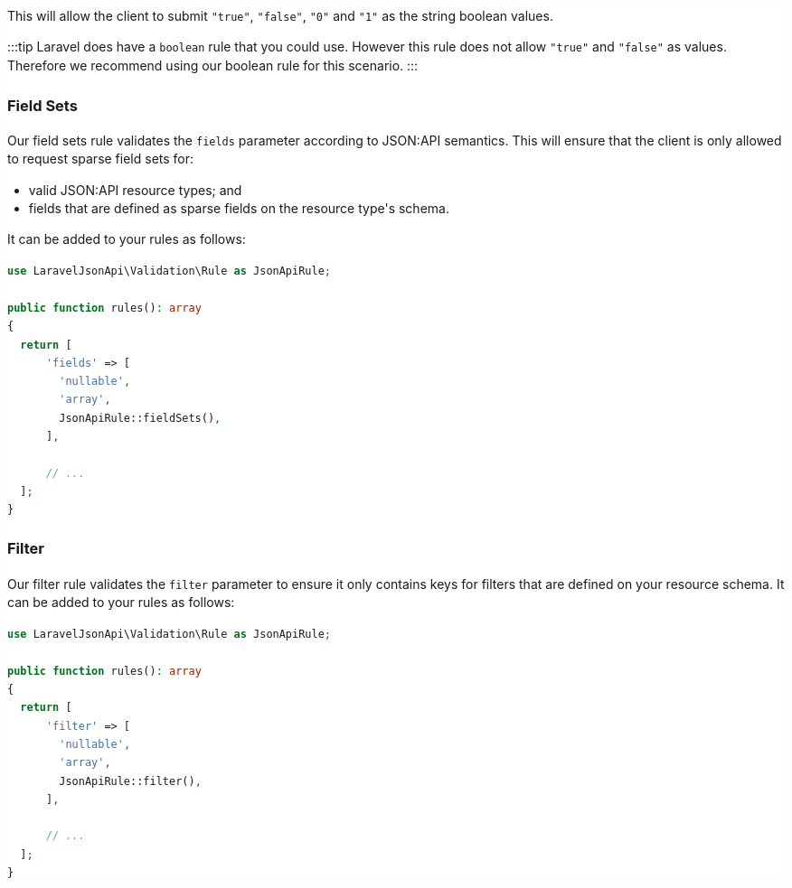 This will allow the client to submit `"true"`, `"false"`, `"0"` and `"1"` as
the string boolean values.

:::tip
Laravel does have a `boolean` rule that you could use. However this rule does
not allow `"true"` and `"false"` as values. Therefore we recommend using our
boolean rule for this scenario.
:::

### Field Sets

Our field sets rule validates the `fields` parameter according to
JSON:API semantics. This will ensure that the client is only allowed
to request sparse field sets for:

- valid JSON:API resource types; and
- fields that are defined as sparse fields on the resource type's schema.

It can be added to your rules as follows:

```php
use LaravelJsonApi\Validation\Rule as JsonApiRule;

public function rules(): array
{
  return [
      'fields' => [
        'nullable',
        'array',
        JsonApiRule::fieldSets(),
      ],

      // ...
  ];
}
```

### Filter

Our filter rule validates the `filter` parameter to ensure it only
contains keys for filters that are defined on your resource schema.
It can be added to your rules as follows:

```php
use LaravelJsonApi\Validation\Rule as JsonApiRule;

public function rules(): array
{
  return [
      'filter' => [
        'nullable',
        'array',
        JsonApiRule::filter(),
      ],

      // ...
  ];
}
```
